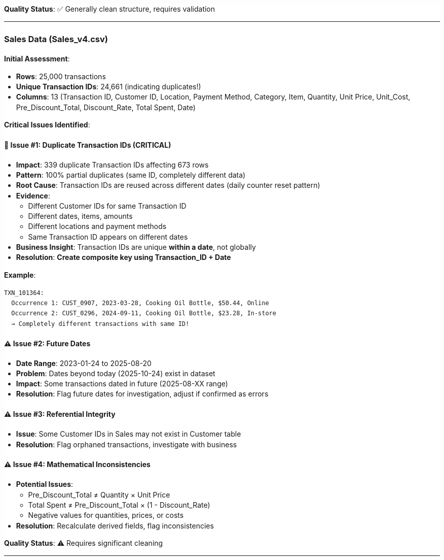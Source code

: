 **Quality Status**: ✅ Generally clean structure, requires validation

---

### Sales Data (Sales_v4.csv)
**Initial Assessment**:
- **Rows**: 25,000 transactions
- **Unique Transaction IDs**: 24,661 (indicating duplicates!)
- **Columns**: 13 (Transaction ID, Customer ID, Location, Payment Method, Category, Item, Quantity, Unit Price, Unit_Cost, Pre_Discount_Total, Discount_Rate, Total Spent, Date)

**Critical Issues Identified**:

#### 🚨 Issue #1: Duplicate Transaction IDs (CRITICAL)
- **Impact**: 339 duplicate Transaction IDs affecting 673 rows
- **Pattern**: 100% partial duplicates (same ID, completely different data)
- **Root Cause**: Transaction IDs are reused across different dates (daily counter reset pattern)
- **Evidence**:
  - Different Customer IDs for same Transaction ID
  - Different dates, items, amounts
  - Different locations and payment methods
  - Same Transaction ID appears on different dates
- **Business Insight**: Transaction IDs are unique **within a date**, not globally
- **Resolution**: **Create composite key using Transaction_ID + Date**

**Example**:
```
TXN_101364:
  Occurrence 1: CUST_0907, 2023-03-28, Cooking Oil Bottle, $50.44, Online
  Occurrence 2: CUST_0296, 2024-09-11, Cooking Oil Bottle, $23.28, In-store
  → Completely different transactions with same ID!
```

#### ⚠️ Issue #2: Future Dates
- **Date Range**: 2023-01-24 to 2025-08-20
- **Problem**: Dates beyond today (2025-10-24) exist in dataset
- **Impact**: Some transactions dated in future (2025-08-XX range)
- **Resolution**: Flag future dates for investigation, adjust if confirmed as errors

#### ⚠️ Issue #3: Referential Integrity
- **Issue**: Some Customer IDs in Sales may not exist in Customer table
- **Resolution**: Flag orphaned transactions, investigate with business

#### ⚠️ Issue #4: Mathematical Inconsistencies
- **Potential Issues**:
  - Pre_Discount_Total ≠ Quantity × Unit Price
  - Total Spent ≠ Pre_Discount_Total × (1 - Discount_Rate)
  - Negative values for quantities, prices, or costs
- **Resolution**: Recalculate derived fields, flag inconsistencies

**Quality Status**: ⚠️ Requires significant cleaning

---

